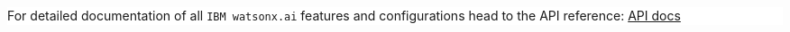 For detailed documentation of all `IBM watsonx.ai` features and configurations head to the API reference: [API docs](https://api.js.langchain.com/modules/_langchain_community.embeddings_ibm.html)
